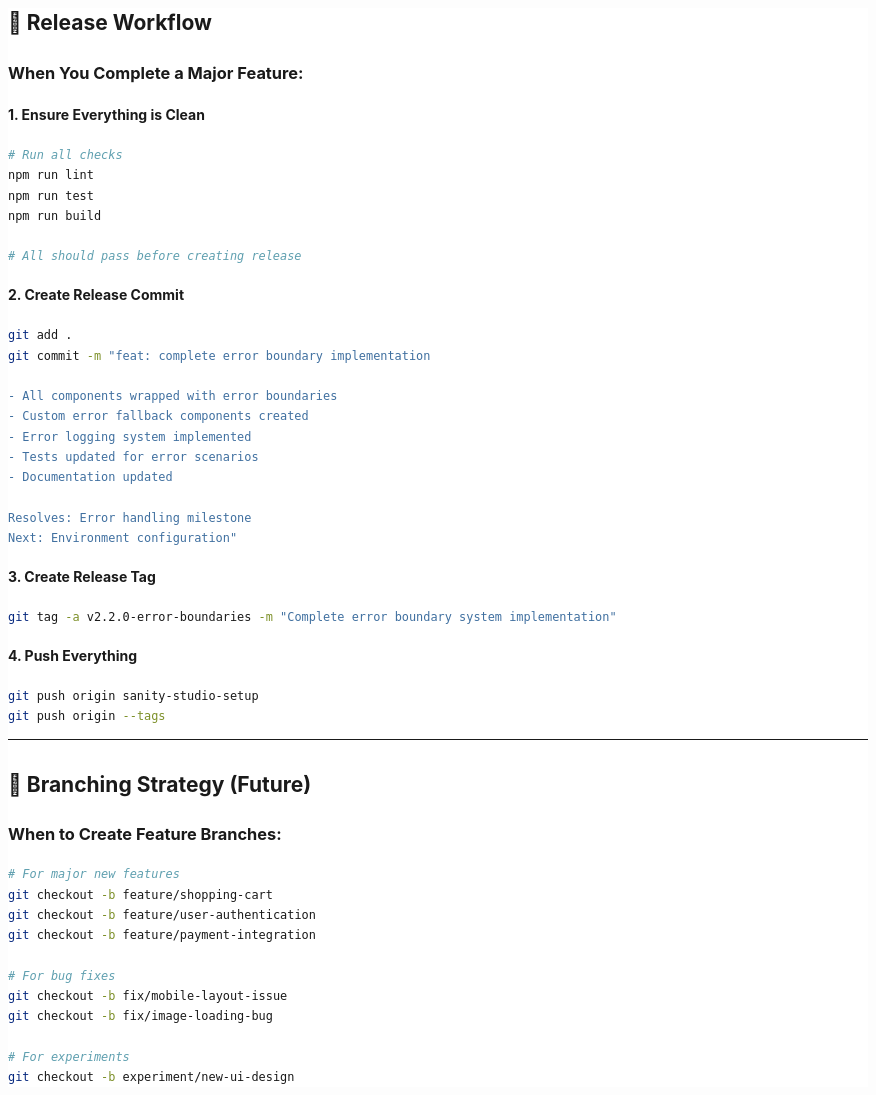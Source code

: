 ## 🚀 **Release Workflow**

### When You Complete a Major Feature:

#### 1. **Ensure Everything is Clean**
```bash
# Run all checks
npm run lint
npm run test
npm run build

# All should pass before creating release
```

#### 2. **Create Release Commit**
```bash
git add .
git commit -m "feat: complete error boundary implementation

- All components wrapped with error boundaries
- Custom error fallback components created
- Error logging system implemented
- Tests updated for error scenarios
- Documentation updated

Resolves: Error handling milestone
Next: Environment configuration"
```

#### 3. **Create Release Tag**
```bash
git tag -a v2.2.0-error-boundaries -m "Complete error boundary system implementation"
```

#### 4. **Push Everything**
```bash
git push origin sanity-studio-setup
git push origin --tags
```

---

## 🎯 **Branching Strategy (Future)**

### When to Create Feature Branches:

```bash
# For major new features
git checkout -b feature/shopping-cart
git checkout -b feature/user-authentication
git checkout -b feature/payment-integration

# For bug fixes
git checkout -b fix/mobile-layout-issue
git checkout -b fix/image-loading-bug

# For experiments
git checkout -b experiment/new-ui-design
```
